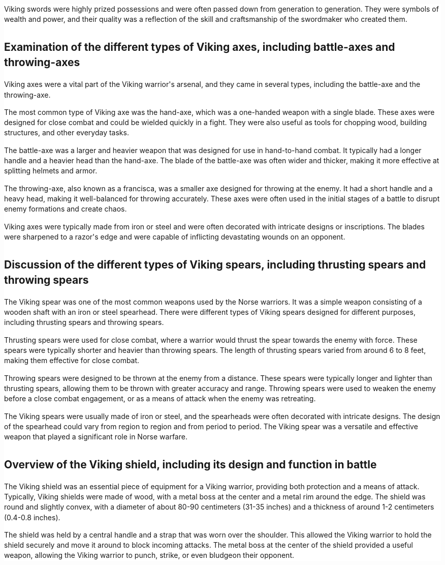 Viking swords were highly prized possessions and were often passed down from generation to generation. They were symbols of wealth and power, and their quality was a reflection of the skill and craftsmanship of the swordmaker who created them.

## Examination of the different types of Viking axes, including battle-axes and throwing-axes
Viking axes were a vital part of the Viking warrior's arsenal, and they came in several types, including the battle-axe and the throwing-axe.

The most common type of Viking axe was the hand-axe, which was a one-handed weapon with a single blade. These axes were designed for close combat and could be wielded quickly in a fight. They were also useful as tools for chopping wood, building structures, and other everyday tasks.

The battle-axe was a larger and heavier weapon that was designed for use in hand-to-hand combat. It typically had a longer handle and a heavier head than the hand-axe. The blade of the battle-axe was often wider and thicker, making it more effective at splitting helmets and armor.

The throwing-axe, also known as a francisca, was a smaller axe designed for throwing at the enemy. It had a short handle and a heavy head, making it well-balanced for throwing accurately. These axes were often used in the initial stages of a battle to disrupt enemy formations and create chaos.

Viking axes were typically made from iron or steel and were often decorated with intricate designs or inscriptions. The blades were sharpened to a razor's edge and were capable of inflicting devastating wounds on an opponent.

## Discussion of the different types of Viking spears, including thrusting spears and throwing spears
The Viking spear was one of the most common weapons used by the Norse warriors. It was a simple weapon consisting of a wooden shaft with an iron or steel spearhead. There were different types of Viking spears designed for different purposes, including thrusting spears and throwing spears. 

Thrusting spears were used for close combat, where a warrior would thrust the spear towards the enemy with force. These spears were typically shorter and heavier than throwing spears. The length of thrusting spears varied from around 6 to 8 feet, making them effective for close combat.

Throwing spears were designed to be thrown at the enemy from a distance. These spears were typically longer and lighter than thrusting spears, allowing them to be thrown with greater accuracy and range. Throwing spears were used to weaken the enemy before a close combat engagement, or as a means of attack when the enemy was retreating.

The Viking spears were usually made of iron or steel, and the spearheads were often decorated with intricate designs. The design of the spearhead could vary from region to region and from period to period. The Viking spear was a versatile and effective weapon that played a significant role in Norse warfare.

## Overview of the Viking shield, including its design and function in battle
The Viking shield was an essential piece of equipment for a Viking warrior, providing both protection and a means of attack. Typically, Viking shields were made of wood, with a metal boss at the center and a metal rim around the edge. The shield was round and slightly convex, with a diameter of about 80-90 centimeters (31-35 inches) and a thickness of around 1-2 centimeters (0.4-0.8 inches).

The shield was held by a central handle and a strap that was worn over the shoulder. This allowed the Viking warrior to hold the shield securely and move it around to block incoming attacks. The metal boss at the center of the shield provided a useful weapon, allowing the Viking warrior to punch, strike, or even bludgeon their opponent.
